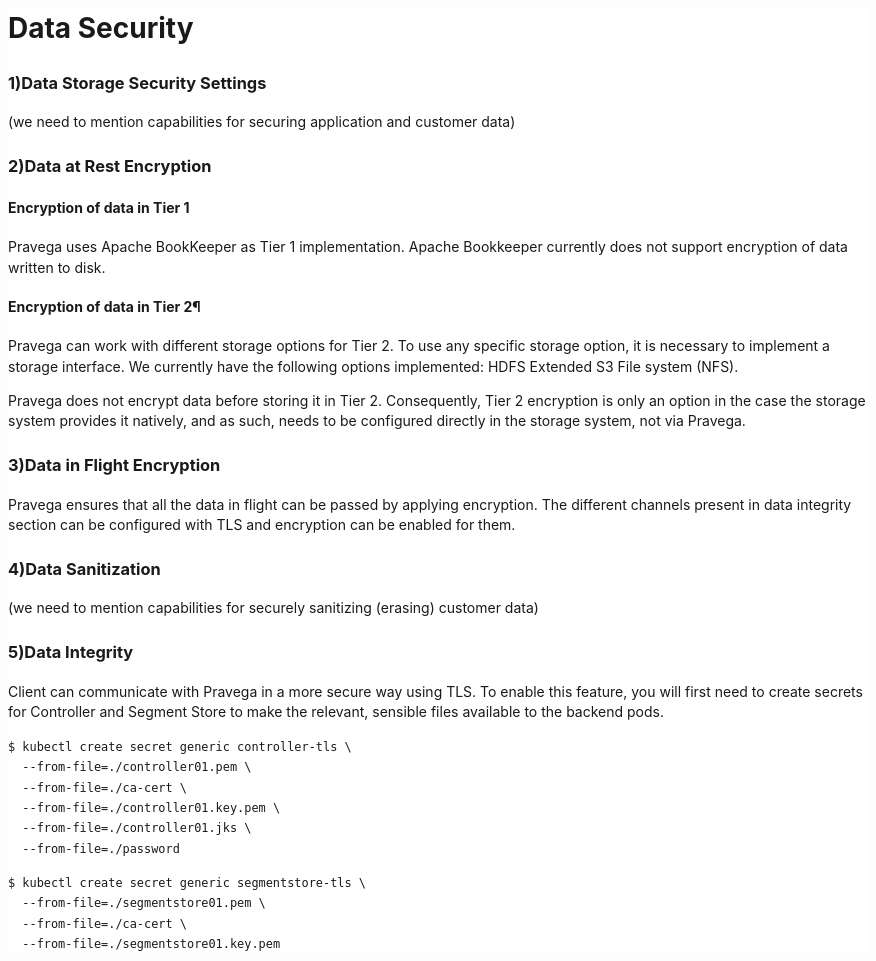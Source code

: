 # Data Security
### 1)Data Storage Security Settings
(we need to mention capabilities for securing application and customer data)

### 2)Data at Rest Encryption
#### Encryption of data in Tier 1
Pravega uses Apache BookKeeper as Tier 1 implementation. Apache Bookkeeper currently does not support encryption of data written to disk.

#### Encryption of data in Tier 2¶
Pravega can work with different storage options for Tier 2. To use any specific storage option, it is necessary to implement a storage interface. We currently have the following options implemented:
HDFS
Extended S3
File system (NFS).

Pravega does not encrypt data before storing it in Tier 2. Consequently, Tier 2 encryption is only an option in the case the storage system provides it natively, and as such, needs to be configured directly in the storage system, not via Pravega.

### 3)Data in Flight Encryption
Pravega ensures that all the data in flight can be passed by applying encryption. The different channels present in data integrity section can be configured with TLS and encryption can be enabled for them.
 
### 4)Data Sanitization
(we need to mention capabilities for securely sanitizing (erasing) customer data)
### 5)Data Integrity

Client can communicate with Pravega in a more secure way using TLS. To enable this feature, you will first need to
create secrets for Controller and Segment Store to make the relevant, sensible files available to the backend pods.

```
$ kubectl create secret generic controller-tls \
  --from-file=./controller01.pem \
  --from-file=./ca-cert \
  --from-file=./controller01.key.pem \
  --from-file=./controller01.jks \
  --from-file=./password
```

```
$ kubectl create secret generic segmentstore-tls \
  --from-file=./segmentstore01.pem \
  --from-file=./ca-cert \
  --from-file=./segmentstore01.key.pem
```
